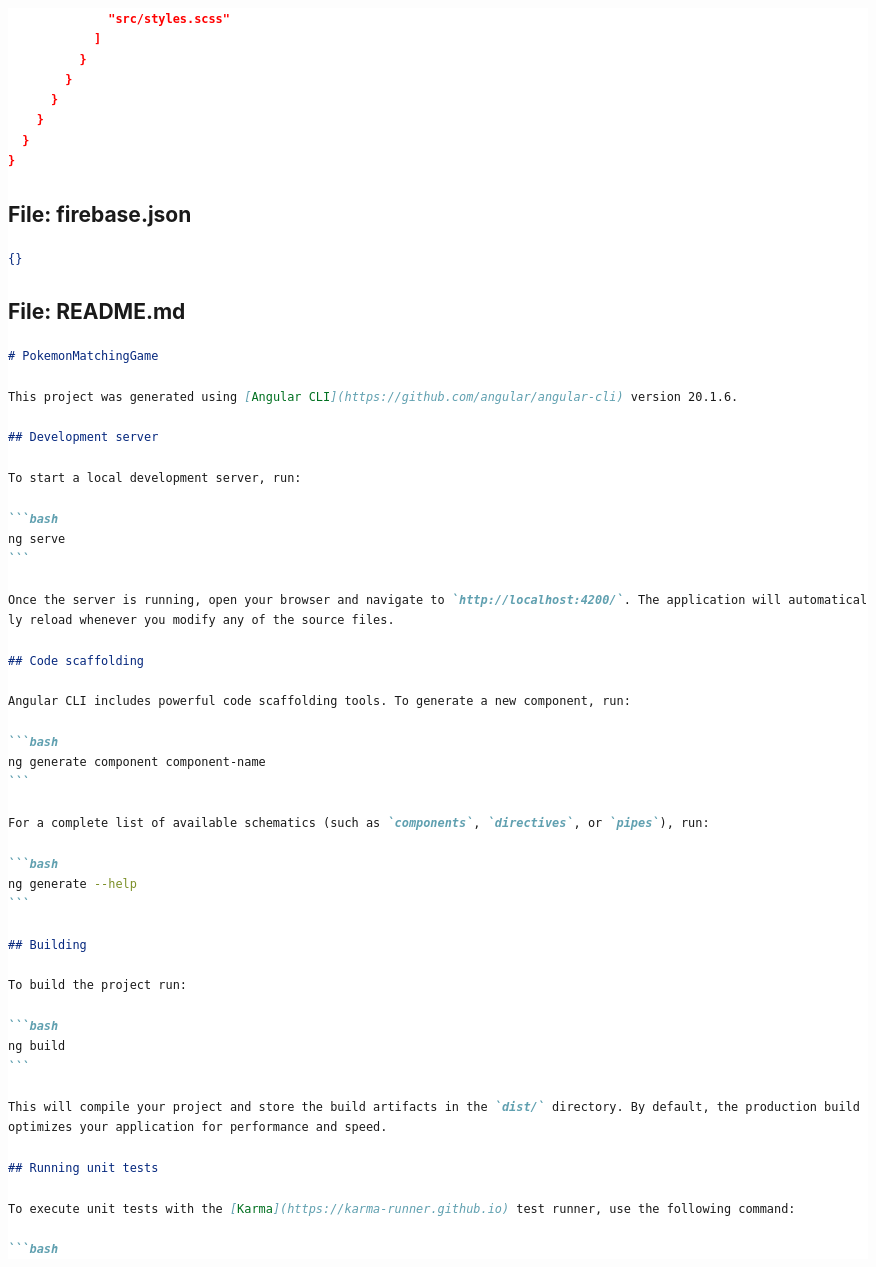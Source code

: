 ````json
              "src/styles.scss"
            ]
          }
        }
      }
    }
  }
}
````

## File: firebase.json
````json
{}
````

## File: README.md
````markdown
# PokemonMatchingGame

This project was generated using [Angular CLI](https://github.com/angular/angular-cli) version 20.1.6.

## Development server

To start a local development server, run:

```bash
ng serve
```

Once the server is running, open your browser and navigate to `http://localhost:4200/`. The application will automatically reload whenever you modify any of the source files.

## Code scaffolding

Angular CLI includes powerful code scaffolding tools. To generate a new component, run:

```bash
ng generate component component-name
```

For a complete list of available schematics (such as `components`, `directives`, or `pipes`), run:

```bash
ng generate --help
```

## Building

To build the project run:

```bash
ng build
```

This will compile your project and store the build artifacts in the `dist/` directory. By default, the production build optimizes your application for performance and speed.

## Running unit tests

To execute unit tests with the [Karma](https://karma-runner.github.io) test runner, use the following command:

```bash
````